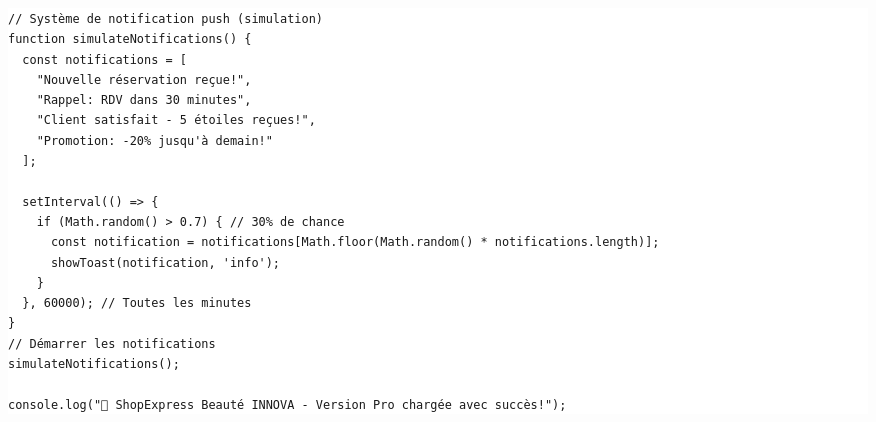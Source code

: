     // Système de notification push (simulation)
    function simulateNotifications() {
      const notifications = [
        "Nouvelle réservation reçue!",
        "Rappel: RDV dans 30 minutes",
        "Client satisfait - 5 étoiles reçues!",
        "Promotion: -20% jusqu'à demain!"
      ];
      
      setInterval(() => {
        if (Math.random() > 0.7) { // 30% de chance
          const notification = notifications[Math.floor(Math.random() * notifications.length)];
          showToast(notification, 'info');
        }
      }, 60000); // Toutes les minutes
    }
    // Démarrer les notifications
    simulateNotifications();

    console.log("🎨 ShopExpress Beauté INNOVA - Version Pro chargée avec succès!");
  </script>
</body>
</html>
